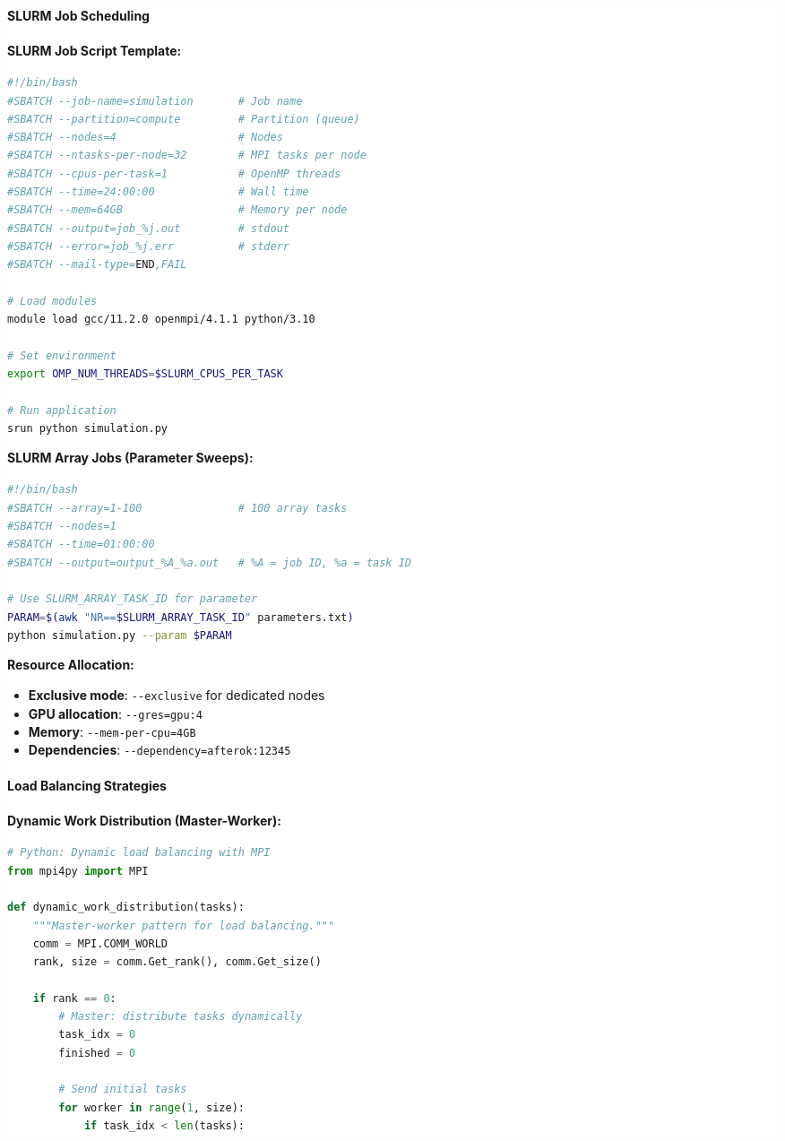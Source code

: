 #### SLURM Job Scheduling

**SLURM Job Script Template:**
```bash
#!/bin/bash
#SBATCH --job-name=simulation       # Job name
#SBATCH --partition=compute         # Partition (queue)
#SBATCH --nodes=4                   # Nodes
#SBATCH --ntasks-per-node=32        # MPI tasks per node
#SBATCH --cpus-per-task=1           # OpenMP threads
#SBATCH --time=24:00:00             # Wall time
#SBATCH --mem=64GB                  # Memory per node
#SBATCH --output=job_%j.out         # stdout
#SBATCH --error=job_%j.err          # stderr
#SBATCH --mail-type=END,FAIL

# Load modules
module load gcc/11.2.0 openmpi/4.1.1 python/3.10

# Set environment
export OMP_NUM_THREADS=$SLURM_CPUS_PER_TASK

# Run application
srun python simulation.py
```

**SLURM Array Jobs (Parameter Sweeps):**
```bash
#!/bin/bash
#SBATCH --array=1-100               # 100 array tasks
#SBATCH --nodes=1
#SBATCH --time=01:00:00
#SBATCH --output=output_%A_%a.out   # %A = job ID, %a = task ID

# Use SLURM_ARRAY_TASK_ID for parameter
PARAM=$(awk "NR==$SLURM_ARRAY_TASK_ID" parameters.txt)
python simulation.py --param $PARAM
```

**Resource Allocation:**
- **Exclusive mode**: `--exclusive` for dedicated nodes
- **GPU allocation**: `--gres=gpu:4`
- **Memory**: `--mem-per-cpu=4GB`
- **Dependencies**: `--dependency=afterok:12345`

#### Load Balancing Strategies

**Dynamic Work Distribution (Master-Worker):**

```python
# Python: Dynamic load balancing with MPI
from mpi4py import MPI

def dynamic_work_distribution(tasks):
    """Master-worker pattern for load balancing."""
    comm = MPI.COMM_WORLD
    rank, size = comm.Get_rank(), comm.Get_size()

    if rank == 0:
        # Master: distribute tasks dynamically
        task_idx = 0
        finished = 0

        # Send initial tasks
        for worker in range(1, size):
            if task_idx < len(tasks):
```